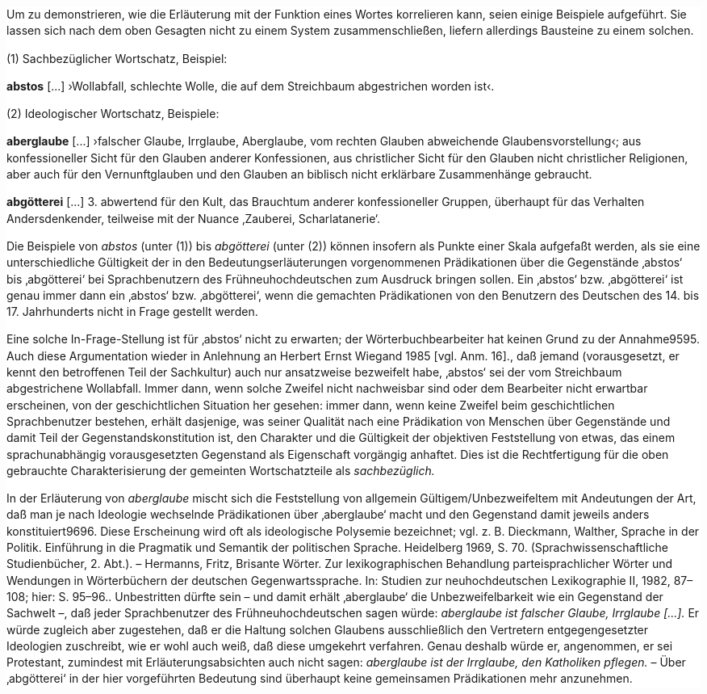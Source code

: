 Um zu demonstrieren, wie die Erläuterung mit der Funktion eines Wortes korrelieren kann, seien einige Beispiele aufgeführt. Sie lassen sich nach dem oben Gesagten nicht zu einem System zusammenschließen, liefern allerdings Bausteine zu einem solchen.

(1) Sachbezüglicher Wortschatz, Beispiel:

**abstos** [...] ›Wollabfall, schlechte Wolle, die auf dem Streichbaum abgestrichen worden ist‹.

(2) Ideologischer Wortschatz, Beispiele:

**aberglaube** [...] ›falscher Glaube, Irrglaube, Aberglaube, vom rechten Glauben abweichende Glaubensvorstellung‹; aus konfessioneller Sicht für den Glauben anderer Konfessionen, aus christlicher Sicht für den Glauben nicht christlicher Religionen, aber auch für den Vernunftglauben und den Glauben an biblisch nicht erklärbare Zusammenhänge gebraucht.

**abgötterei** [...] 3\. abwertend für den Kult, das Brauchtum anderer konfessioneller Gruppen, überhaupt für das Verhalten Andersdenkender, teilweise mit der Nuance ‚Zauberei, Scharlatanerie‘.

Die Beispiele von _abstos_ (unter (1)) bis _abgötterei_ (unter (2)) können insofern als Punkte einer Skala aufgefaßt werden, als sie eine unterschiedliche Gültigkeit der in den Bedeutungserläuterungen vorgenommenen Prädikationen über die Gegenstände ‚abstos‘ bis ‚abgötterei‘ bei Sprachbenutzern des Frühneuhochdeutschen zum Ausdruck bringen sollen. Ein ‚abstos‘ bzw. ‚abgötterei‘ ist genau immer dann ein ‚abstos‘ bzw. ‚abgötterei‘, wenn die gemachten Prädikationen von den Benutzern des Deutschen des 14\. bis 17\. Jahrhunderts nicht in Frage gestellt werden.

Eine solche In-Frage-Stellung ist für ‚abstos‘ nicht zu erwarten; der Wörterbuchbearbeiter hat keinen Grund zu der Annahme<a class="introduction-footnote" tabindex="0">95</a><span class="introduction-footnote_text">95. Auch diese Argumentation wieder in Anlehnung an Herbert Ernst Wiegand 1985 [vgl. Anm. 16].</span>, daß jemand (vorausgesetzt, er kennt den betroffenen Teil der Sachkultur) auch nur ansatzweise bezweifelt habe, ‚abstos‘ sei der vom Streichbaum abgestrichene Wollabfall. Immer dann, wenn solche Zweifel nicht nachweisbar sind oder dem Bearbeiter nicht erwartbar erscheinen, von der geschichtlichen Situation her gesehen: immer dann, wenn keine Zweifel beim geschichtlichen Sprachbenutzer bestehen, erhält dasjenige, was seiner Qualität nach eine Prädikation von Menschen über Gegenstände und damit Teil der Gegenstandskonstitution ist, den Charakter und die Gültigkeit der objektiven Feststellung von etwas, das einem sprachunabhängig vorausgesetzten Gegenstand als Eigenschaft vorgängig anhaftet. Dies ist die Rechtfertigung für die oben gebrauchte Charakterisierung der gemeinten Wortschatzteile als _sachbezüglich._

In der Erläuterung von _aberglaube_ mischt sich die Feststellung von allgemein Gültigem/Unbezweifeltem mit Andeutungen der Art, daß man je nach Ideologie wechselnde Prädikationen über ‚aberglaube‘ macht und den Gegenstand damit jeweils anders konstituiert<a class="introduction-footnote" tabindex="0">96</a><span class="introduction-footnote_text">96. Diese Erscheinung wird oft als ideologische Polysemie bezeichnet; vgl. z. B. Dieckmann, Walther, Sprache in der Politik. Einführung in die Pragmatik und Semantik der politischen Sprache. Heidelberg 1969, S. 70. (Sprachwissenschaftliche Studienbücher, 2. Abt.). – Hermanns, Fritz, Brisante Wörter. Zur lexikographischen Behandlung parteisprachlicher Wörter und Wendungen in Wörterbüchern der deutschen Gegenwartssprache. In: Studien zur neuhochdeutschen Lexikographie II, 1982, 87–108; hier: S. 95–96.</span>\. Unbestritten dürfte sein – und damit erhält ‚aberglaube‘ die Unbezweifelbarkeit wie ein Gegenstand der Sachwelt –, daß jeder Sprachbenutzer des Frühneuhochdeutschen sagen würde: _aberglaube ist falscher Glaube, Irrglaube [...]._ Er würde zugleich aber zugestehen, daß er die Haltung solchen Glaubens ausschließlich den Vertretern entgegengesetzter Ideologien zuschreibt, wie er wohl auch weiß, daß diese umgekehrt verfahren. Genau deshalb würde er, angenommen, er sei Protestant, zumindest mit Erläuterungsabsichten auch nicht sagen: _aberglaube ist der Irrglaube, den Katholiken pflegen._ – Über ‚abgötterei‘ in der hier vorgeführten Bedeutung sind überhaupt keine gemeinsamen Prädikationen mehr anzunehmen.

